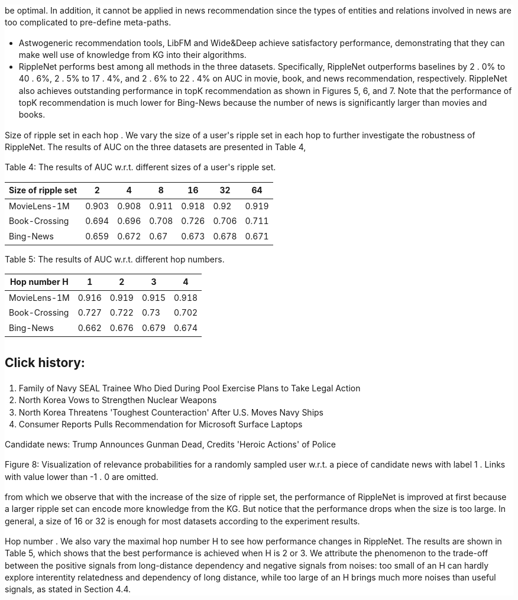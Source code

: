 be optimal. In addition, it cannot be applied in news recommendation since the types of entities and relations involved in news are too complicated to pre-define meta-paths.

- Astwogeneric recommendation tools, LibFM and Wide&amp;Deep achieve satisfactory performance, demonstrating that they can make well use of knowledge from KG into their algorithms.
- RippleNet performs best among all methods in the three datasets. Specifically, RippleNet outperforms baselines by 2 . 0% to 40 . 6%, 2 . 5% to 17 . 4%, and 2 . 6% to 22 . 4% on AUC in movie, book, and news recommendation, respectively. RippleNet also achieves outstanding performance in topK recommendation as shown in Figures 5, 6, and 7. Note that the performance of topK recommendation is much lower for Bing-News because the number of news is significantly larger than movies and books.

Size of ripple set in each hop . We vary the size of a user's ripple set in each hop to further investigate the robustness of RippleNet. The results of AUC on the three datasets are presented in Table 4,

Table 4: The results of AUC w.r.t. different sizes of a user's ripple set.

| Size of ripple set   |     2 |     4 |     8 |    16 |    32 |    64 |
|----------------------|-------|-------|-------|-------|-------|-------|
| MovieLens-1M         | 0.903 | 0.908 | 0.911 | 0.918 | 0.92  | 0.919 |
| Book-Crossing        | 0.694 | 0.696 | 0.708 | 0.726 | 0.706 | 0.711 |
| Bing-News            | 0.659 | 0.672 | 0.67  | 0.673 | 0.678 | 0.671 |

Table 5: The results of AUC w.r.t. different hop numbers.

| Hop number H   |     1 |     2 |     3 |     4 |
|----------------|-------|-------|-------|-------|
| MovieLens-1M   | 0.916 | 0.919 | 0.915 | 0.918 |
| Book-Crossing  | 0.727 | 0.722 | 0.73  | 0.702 |
| Bing-News      | 0.662 | 0.676 | 0.679 | 0.674 |

## Click history:

1. Family of Navy SEAL Trainee Who Died During Pool Exercise Plans to Take Legal Action
2. North Korea Vows to Strengthen Nuclear Weapons
3. North Korea Threatens 'Toughest Counteraction' After U.S. Moves Navy Ships
4. Consumer Reports Pulls Recommendation for Microsoft Surface Laptops

Candidate news: Trump Announces Gunman Dead, Credits 'Heroic Actions' of Police



Figure 8: Visualization of relevance probabilities for a randomly sampled user w.r.t. a piece of candidate news with label 1 . Links with value lower than -1 . 0 are omitted.

from which we observe that with the increase of the size of ripple set, the performance of RippleNet is improved at first because a larger ripple set can encode more knowledge from the KG. But notice that the performance drops when the size is too large. In general, a size of 16 or 32 is enough for most datasets according to the experiment results.

Hop number . We also vary the maximal hop number H to see how performance changes in RippleNet. The results are shown in Table 5, which shows that the best performance is achieved when H is 2 or 3. We attribute the phenomenon to the trade-off between the positive signals from long-distance dependency and negative signals from noises: too small of an H can hardly explore interentity relatedness and dependency of long distance, while too large of an H brings much more noises than useful signals, as stated in Section 4.4.
